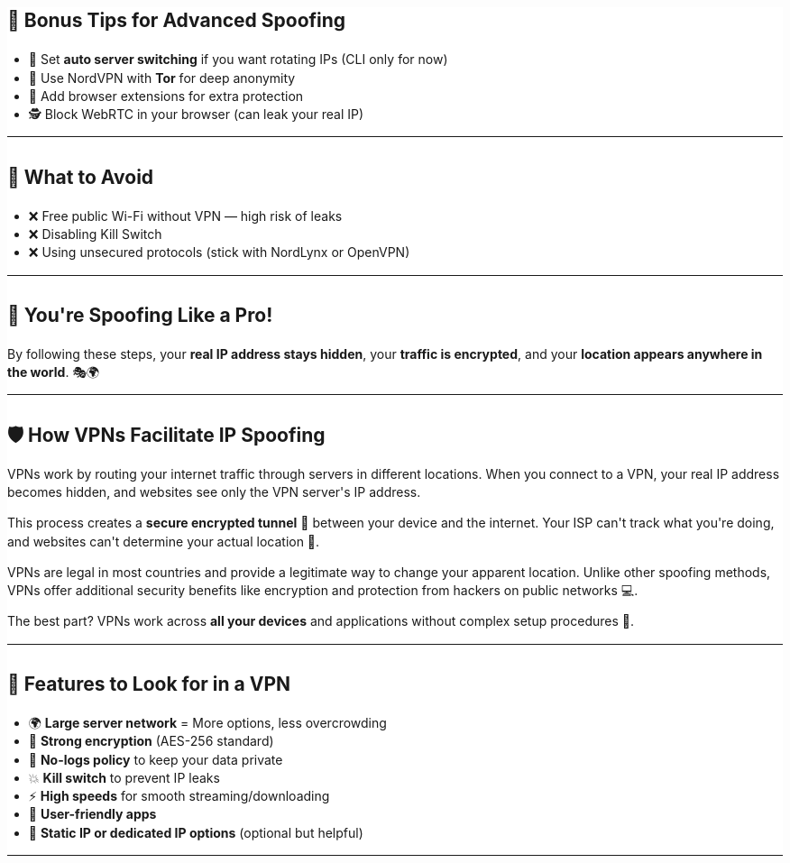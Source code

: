 ## 🧪 Bonus Tips for Advanced Spoofing

- 🔄 Set **auto server switching** if you want rotating IPs (CLI only for now)  
- 🧅 Use NordVPN with **Tor** for deep anonymity  
- 🧩 Add browser extensions for extra protection  
- 🕵️ Block WebRTC in your browser (can leak your real IP)  

---

## 🛑 What to Avoid

- ❌ Free public Wi-Fi without VPN — high risk of leaks  
- ❌ Disabling Kill Switch  
- ❌ Using unsecured protocols (stick with NordLynx or OpenVPN)  

---

## 🎉 You're Spoofing Like a Pro!

By following these steps, your **real IP address stays hidden**, your **traffic is encrypted**, and your **location appears anywhere in the world**. 🎭🌍

> 
---

## 🛡️ How VPNs Facilitate IP Spoofing

VPNs work by routing your internet traffic through servers in different locations. When you connect to a VPN, your real IP address becomes hidden, and websites see only the VPN server's IP address.

This process creates a **secure encrypted tunnel** 🔐 between your device and the internet. Your ISP can't track what you're doing, and websites can't determine your actual location 📍.

VPNs are legal in most countries and provide a legitimate way to change your apparent location. Unlike other spoofing methods, VPNs offer additional security benefits like encryption and protection from hackers on public networks 💻.

The best part? VPNs work across **all your devices** and applications without complex setup procedures 🧰.

---

## 🧰 Features to Look for in a VPN

- 🌍 **Large server network** = More options, less overcrowding  
- 🔐 **Strong encryption** (AES-256 standard)  
- 📜 **No-logs policy** to keep your data private  
- 💥 **Kill switch** to prevent IP leaks  
- ⚡ **High speeds** for smooth streaming/downloading  
- 📲 **User-friendly apps**  
- 🧭 **Static IP or dedicated IP options** (optional but helpful)

---